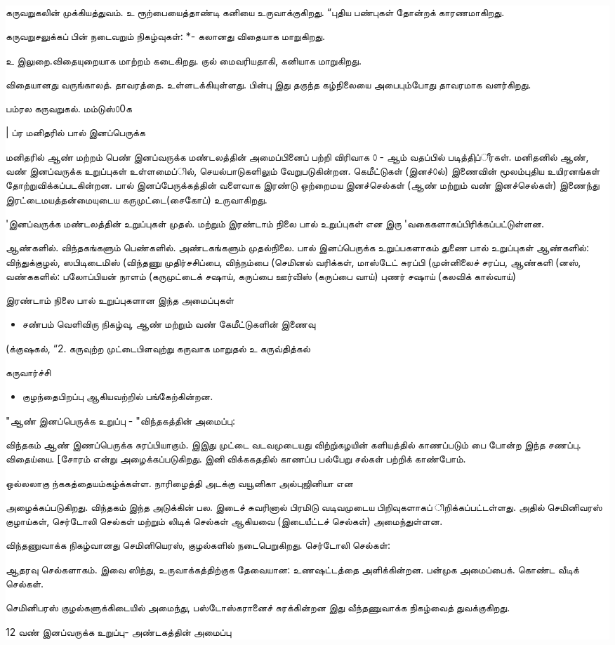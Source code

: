 கருவறுகலின்‌ முக்கியத்துவம்‌. உ ரூற்பையைத்தாண்டி கனியை உருவாக்குகிறது. “புதிய பண்புகள்‌ தோன்றக்‌ காரணமாகிறது.

கருவறுசலுக்கப்‌ பின்‌ நடைவறும்‌ நிகழ்வுகள்‌: \*- கலானது விதையாக மாறுகிறது.

உ இலுறை.விதையுறையாக மாற்றம்‌ கடைகிறது. குல்‌ மைவரியதாகி, கனியாக மாறுகிறது.

விதையானது வருங்காலத்‌. தாவரத்தை. உள்ளடக்கியுள்ளது. பின்பு இது தகுந்த கழ்நிலையை அபைபும்போது தாவரமாக வளர்கிறது.

பம்ரல கருவறுகல்‌.
மம்டுஸ்௦0க

| ப்ர மனிதரில்‌ பால்‌ இனப்பெருக்க

மனிதரில்‌ ஆண்‌ மற்றம்‌ பெண்‌ இனப்வருக்க மண்டலத்தின்‌ அமைப்பினைப்‌ பற்றி விரிவாக ௦ - ஆம்‌ வதப்பில்‌ படித்திுப்ீரகள்‌. மனிதனில்‌ ஆண்‌, வண்‌ இனப்வருக்க உறுப்புகள்‌ உள்ளமைப்ில்‌, செயல்பாடுகளிலும்‌ வேறுபடுகின்றன. கெமீட்டுகள்‌ (இனச்௦ல்‌) இணைவின்‌ மூலம்புதிய உயிரனங்கள்‌ தோற்றுவிக்கப்படகின்றன. பால்‌ இனப்பேருக்கத்தின்‌ வளைவாக இரண்டு ஒற்றைமய இனச்செல்கள்‌ (ஆண்‌ மற்றும்‌ வண்‌ இனச்செல்கள்‌) இணைந்து இரட்டைமயத்தன்மையுடைய கருமுட்டை(சைகோப்‌) உருவாகிறது.

'இனப்வருக்க மண்டலத்தின்‌ உறுப்புகள்‌ முதல்‌. மற்றும்‌ இரண்டாம்‌ நிலை பால்‌ உறுப்புகள்‌ என இரு 'வகைகளாகப்பிரிக்கப்பட்டுள்ளன.

ஆண்களில்‌. விந்தகங்களும்‌ பெண்களில்‌. அண்டகங்களும்‌ முதல்நிலை. பால்‌ இனப்பெருக்க உறுப்பகளாகம்‌ துணை பால்‌ உறுப்புகள்‌ ஆண்களில்‌: விந்துக்குழல்‌, ஸபிடிடைமிஸ்‌ (விந்தணு முதிர்சசிப்பை, விந்நம்பை (செமினல்‌ வரிக்கள்‌, மாஸ்டேட்‌ சுரப்பி (முன்னிலைச்‌ சரப்ப, ஆண்களி (னஸ்‌, வண்ககளில்‌: பலோப்பியன்‌ நாளம்‌ (கருமுட்டைக்‌ சஷாய்‌, கருப்பை ஊர்வி்ஸ்‌ (கருப்பை வாய்‌) புணர்‌ சஷாய்‌ (கலவிக்‌ கால்வாய்‌)

இரண்டாம்‌ நிலை பால்‌ உறுப்புகளான இந்த அமைப்புகள்‌

*   சண்பம்‌ வெளிவிரு நிகழ்வு, ஆண்‌ மற்றும்‌ வண்‌ கேமீட்டுகளின்‌ இணைவு

(க்குஷகல்‌, “2. கருவுற்ற முட்டைபிளவுற்று கருவாக மாறுதல்‌ உ கருவ்தித்கல்‌

கருவார்ச்சி

*   குழந்தைபிறப்பு ஆகியவற்றில்‌ பங்கேற்கின்றன.

"ஆண்‌ இனப்பெருக்க உறுப்பு - "விந்தகத்தின்‌ அமைப்பு:

விந்தகம்‌ ஆண்‌ இணப்பெருக்க சுரப்பியாகும்‌. இஇது முட்டை வடவமுடையது விற்று்கழயின்‌ களியத்தில்‌ காணப்படும்‌ பை போன்ற இந்த சணப்பு. விதைய்யை. \[சோரம்‌ என்று அழைக்கப்படுகிறது. இனி விக்ககததில்‌ காணப்ப பல்பேறு சல்கள்‌ பற்றிக்‌ காண்போம்‌.

ஒல்லலாகு ந்ககத்தையம்‌கழ்க்கள்ள. நாரிழைத்தி அடக்கு வயூனிகா அல்புஜினியா என

அழைக்கப்படுகிறது. விந்தகம்‌ இந்த அடுக்கின்‌ பல. இடைச்‌ சுவரினால்‌ பிரமிடு வடிவமுடைய பிறிவுகளாகப்‌ ிறிக்கப்பட்டள்ளது. அதில்‌ செமினிவரஸ்‌ குழாய்கள்‌, செர்டோலி செல்கள்‌ மற்றும்‌ லிடிக்‌ செல்கள்‌ ஆகியவை (இடையீட்டச்‌ செல்கள்‌) அமைந்துள்ளன.

விந்தணுவாக்க நிகழ்வானது செமினியெரஸ்‌, குழல்களில்‌ நடைபெறுகிறது. செர்டோலி செல்கள்‌:

ஆதரவு செல்களாகம்‌. இவை ஸிந்து, உருவாக்கத்திற்குக தேவையான: உணஷட்டத்தை அளிக்கின்றன. பன்முக அமைப்பைக்‌. கொண்ட வீடிக்‌ செல்கள்‌.

செமினிபரஸ்‌ குழல்களுக்கிடையில்‌ அமைந்து, பஸ்டோஸ்கரானைச்‌ சுரக்கின்றன இது வீந்தணுவாக்க நிகழ்வைத்‌ துவக்குகிறது.

12 வண்‌ இனப்வருக்க உறுப்பு- அண்டகத்தின்‌ அமைப்பு
